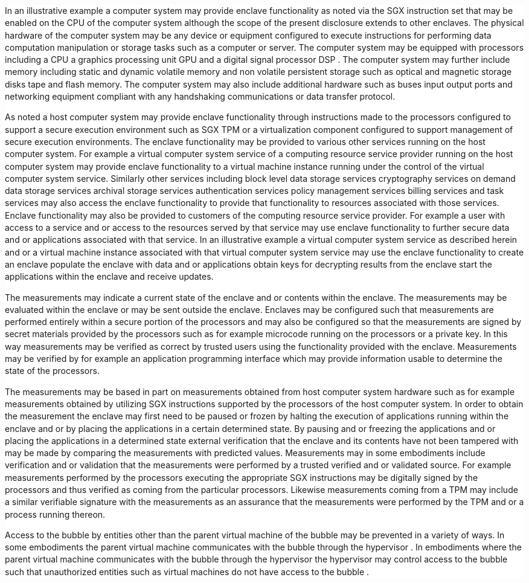 In an illustrative example a computer system may provide enclave functionality as noted via the SGX instruction set that may be enabled on the CPU of the computer system although the scope of the present disclosure extends to other enclaves. The physical hardware of the computer system may be any device or equipment configured to execute instructions for performing data computation manipulation or storage tasks such as a computer or server. The computer system may be equipped with processors including a CPU a graphics processing unit GPU and a digital signal processor DSP . The computer system may further include memory including static and dynamic volatile memory and non volatile persistent storage such as optical and magnetic storage disks tape and flash memory. The computer system may also include additional hardware such as buses input output ports and networking equipment compliant with any handshaking communications or data transfer protocol.

As noted a host computer system may provide enclave functionality through instructions made to the processors configured to support a secure execution environment such as SGX TPM or a virtualization component configured to support management of secure execution environments. The enclave functionality may be provided to various other services running on the host computer system. For example a virtual computer system service of a computing resource service provider running on the host computer system may provide enclave functionality to a virtual machine instance running under the control of the virtual computer system service. Similarly other services including block level data storage services cryptography services on demand data storage services archival storage services authentication services policy management services billing services and task services may also access the enclave functionality to provide that functionality to resources associated with those services. Enclave functionality may also be provided to customers of the computing resource service provider. For example a user with access to a service and or access to the resources served by that service may use enclave functionality to further secure data and or applications associated with that service. In an illustrative example a virtual computer system service as described herein and or a virtual machine instance associated with that virtual computer system service may use the enclave functionality to create an enclave populate the enclave with data and or applications obtain keys for decrypting results from the enclave start the applications within the enclave and receive updates.

The measurements may indicate a current state of the enclave and or contents within the enclave. The measurements may be evaluated within the enclave or may be sent outside the enclave. Enclaves may be configured such that measurements are performed entirely within a secure portion of the processors and may also be configured so that the measurements are signed by secret materials provided by the processors such as for example microcode running on the processors or a private key. In this way measurements may be verified as correct by trusted users using the functionality provided with the enclave. Measurements may be verified by for example an application programming interface which may provide information usable to determine the state of the processors.

The measurements may be based in part on measurements obtained from host computer system hardware such as for example measurements obtained by utilizing SGX instructions supported by the processors of the host computer system. In order to obtain the measurement the enclave may first need to be paused or frozen by halting the execution of applications running within the enclave and or by placing the applications in a certain determined state. By pausing and or freezing the applications and or placing the applications in a determined state external verification that the enclave and its contents have not been tampered with may be made by comparing the measurements with predicted values. Measurements may in some embodiments include verification and or validation that the measurements were performed by a trusted verified and or validated source. For example measurements performed by the processors executing the appropriate SGX instructions may be digitally signed by the processors and thus verified as coming from the particular processors. Likewise measurements coming from a TPM may include a similar verifiable signature with the measurements as an assurance that the measurements were performed by the TPM and or a process running thereon.

Access to the bubble by entities other than the parent virtual machine of the bubble may be prevented in a variety of ways. In some embodiments the parent virtual machine communicates with the bubble through the hypervisor . In embodiments where the parent virtual machine communicates with the bubble through the hypervisor the hypervisor may control access to the bubble such that unauthorized entities such as virtual machines do not have access to the bubble .
